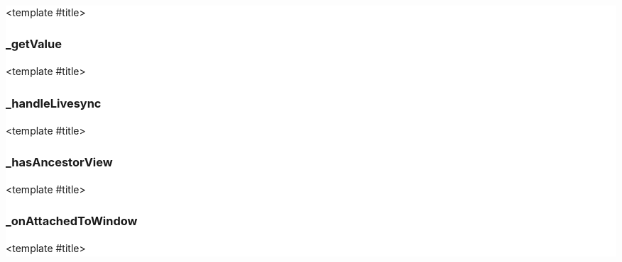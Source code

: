 <div class="">

<APIRef for="9904" v-once>

<template #title>

### _getValue

</template>

</APIRef>

</div>

<div class="">

<APIRef for="9886" v-once>

<template #title>

### _handleLivesync

</template>

</APIRef>

</div>

<div class="">

<APIRef for="9901" v-once>

<template #title>

### _hasAncestorView

</template>

</APIRef>

</div>

<div class="">

<APIRef for="9897" v-once>

<template #title>

### _onAttachedToWindow

</template>

</APIRef>

</div>

<div class="">

<APIRef for="9899" v-once>

<template #title>
